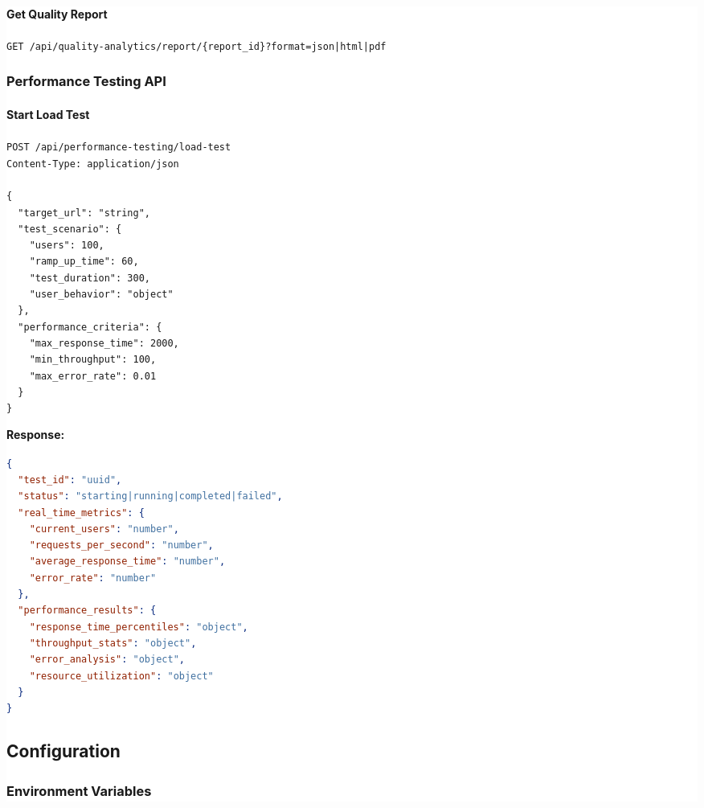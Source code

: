 #### Get Quality Report
```http
GET /api/quality-analytics/report/{report_id}?format=json|html|pdf
```

### Performance Testing API

#### Start Load Test
```http
POST /api/performance-testing/load-test
Content-Type: application/json

{
  "target_url": "string",
  "test_scenario": {
    "users": 100,
    "ramp_up_time": 60,
    "test_duration": 300,
    "user_behavior": "object"
  },
  "performance_criteria": {
    "max_response_time": 2000,
    "min_throughput": 100,
    "max_error_rate": 0.01
  }
}
```

**Response:**
```json
{
  "test_id": "uuid",
  "status": "starting|running|completed|failed",
  "real_time_metrics": {
    "current_users": "number",
    "requests_per_second": "number",
    "average_response_time": "number",
    "error_rate": "number"
  },
  "performance_results": {
    "response_time_percentiles": "object",
    "throughput_stats": "object",
    "error_analysis": "object",
    "resource_utilization": "object"
  }
}
```

## Configuration

### Environment Variables
